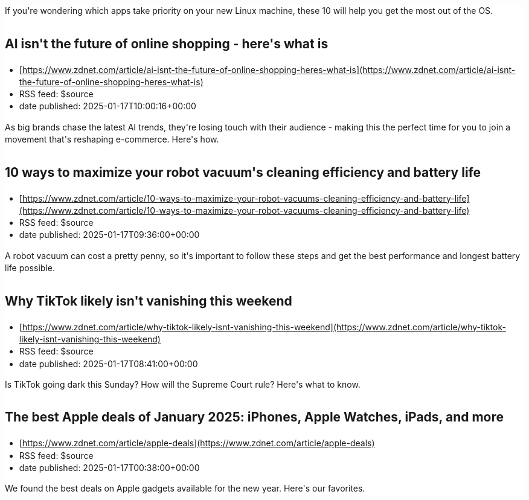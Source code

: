 If you're wondering which apps take priority on your new Linux machine, these 10 will help you get the most out of the OS.

## AI isn't the future of online shopping - here's what is
 - [https://www.zdnet.com/article/ai-isnt-the-future-of-online-shopping-heres-what-is](https://www.zdnet.com/article/ai-isnt-the-future-of-online-shopping-heres-what-is)
 - RSS feed: $source
 - date published: 2025-01-17T10:00:16+00:00

As big brands chase the latest AI trends, they're losing touch with their audience - making this the perfect time for you to join a movement that's reshaping e-commerce. Here's how.

## 10 ways to maximize your robot vacuum's cleaning efficiency and battery life
 - [https://www.zdnet.com/article/10-ways-to-maximize-your-robot-vacuums-cleaning-efficiency-and-battery-life](https://www.zdnet.com/article/10-ways-to-maximize-your-robot-vacuums-cleaning-efficiency-and-battery-life)
 - RSS feed: $source
 - date published: 2025-01-17T09:36:00+00:00

A robot vacuum can cost a pretty penny, so it's important to follow these steps and get the best performance and longest battery life possible.

## Why TikTok likely isn't vanishing this weekend
 - [https://www.zdnet.com/article/why-tiktok-likely-isnt-vanishing-this-weekend](https://www.zdnet.com/article/why-tiktok-likely-isnt-vanishing-this-weekend)
 - RSS feed: $source
 - date published: 2025-01-17T08:41:00+00:00

Is TikTok going dark this Sunday? How will the Supreme Court rule? Here's what to know.

## The best Apple deals of January 2025: iPhones, Apple Watches, iPads, and more
 - [https://www.zdnet.com/article/apple-deals](https://www.zdnet.com/article/apple-deals)
 - RSS feed: $source
 - date published: 2025-01-17T00:38:00+00:00

We found the best deals on Apple gadgets available for the new year. Here's our favorites.

